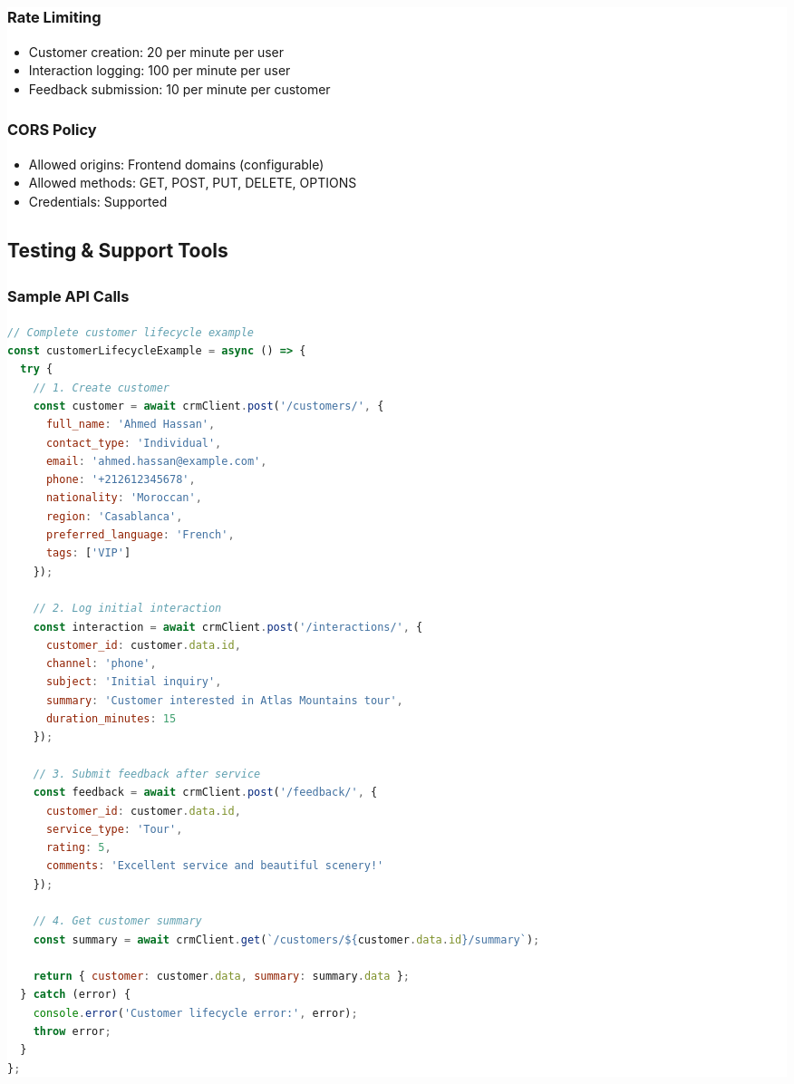 ### Rate Limiting
- Customer creation: 20 per minute per user
- Interaction logging: 100 per minute per user
- Feedback submission: 10 per minute per customer

### CORS Policy
- Allowed origins: Frontend domains (configurable)
- Allowed methods: GET, POST, PUT, DELETE, OPTIONS
- Credentials: Supported

## Testing & Support Tools

### Sample API Calls
```javascript
// Complete customer lifecycle example
const customerLifecycleExample = async () => {
  try {
    // 1. Create customer
    const customer = await crmClient.post('/customers/', {
      full_name: 'Ahmed Hassan',
      contact_type: 'Individual',
      email: 'ahmed.hassan@example.com',
      phone: '+212612345678',
      nationality: 'Moroccan',
      region: 'Casablanca',
      preferred_language: 'French',
      tags: ['VIP']
    });

    // 2. Log initial interaction
    const interaction = await crmClient.post('/interactions/', {
      customer_id: customer.data.id,
      channel: 'phone',
      subject: 'Initial inquiry',
      summary: 'Customer interested in Atlas Mountains tour',
      duration_minutes: 15
    });

    // 3. Submit feedback after service
    const feedback = await crmClient.post('/feedback/', {
      customer_id: customer.data.id,
      service_type: 'Tour',
      rating: 5,
      comments: 'Excellent service and beautiful scenery!'
    });

    // 4. Get customer summary
    const summary = await crmClient.get(`/customers/${customer.data.id}/summary`);

    return { customer: customer.data, summary: summary.data };
  } catch (error) {
    console.error('Customer lifecycle error:', error);
    throw error;
  }
};
```
